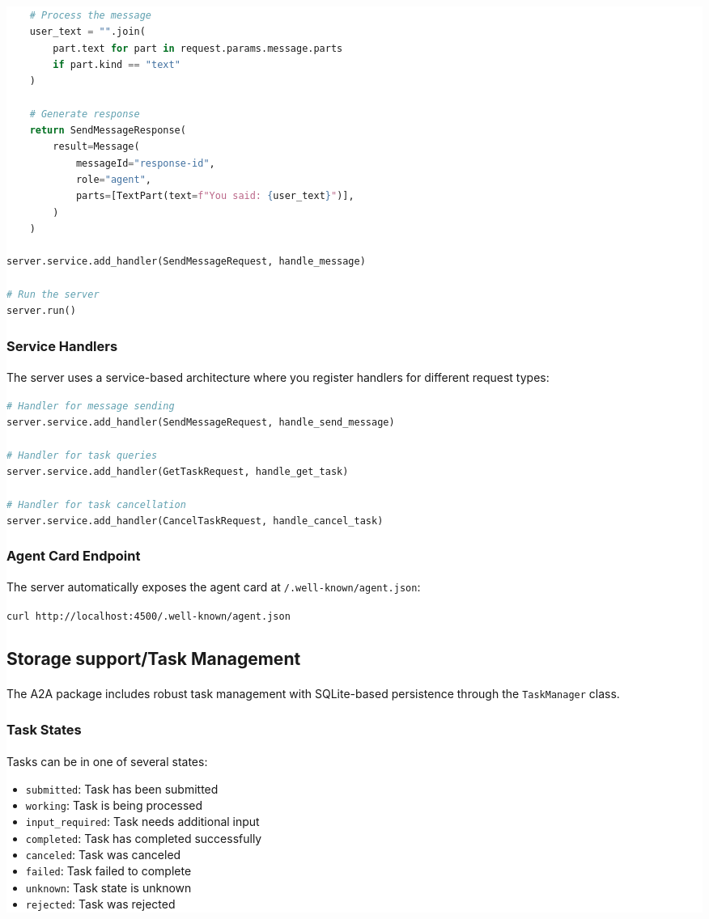 ```python
    # Process the message
    user_text = "".join(
        part.text for part in request.params.message.parts 
        if part.kind == "text"
    )
    
    # Generate response
    return SendMessageResponse(
        result=Message(
            messageId="response-id",
            role="agent",
            parts=[TextPart(text=f"You said: {user_text}")],
        )
    )

server.service.add_handler(SendMessageRequest, handle_message)

# Run the server
server.run()
```

### Service Handlers

The server uses a service-based architecture where you register handlers for different request types:

```python
# Handler for message sending
server.service.add_handler(SendMessageRequest, handle_send_message)

# Handler for task queries
server.service.add_handler(GetTaskRequest, handle_get_task)

# Handler for task cancellation
server.service.add_handler(CancelTaskRequest, handle_cancel_task)
```

### Agent Card Endpoint

The server automatically exposes the agent card at `/.well-known/agent.json`:

```bash
curl http://localhost:4500/.well-known/agent.json
```

## Storage support/Task Management

The A2A package includes robust task management with SQLite-based persistence through the `TaskManager` class.

### Task States

Tasks can be in one of several states:
- `submitted`: Task has been submitted
- `working`: Task is being processed
- `input_required`: Task needs additional input
- `completed`: Task has completed successfully
- `canceled`: Task was canceled
- `failed`: Task failed to complete
- `unknown`: Task state is unknown
- `rejected`: Task was rejected
